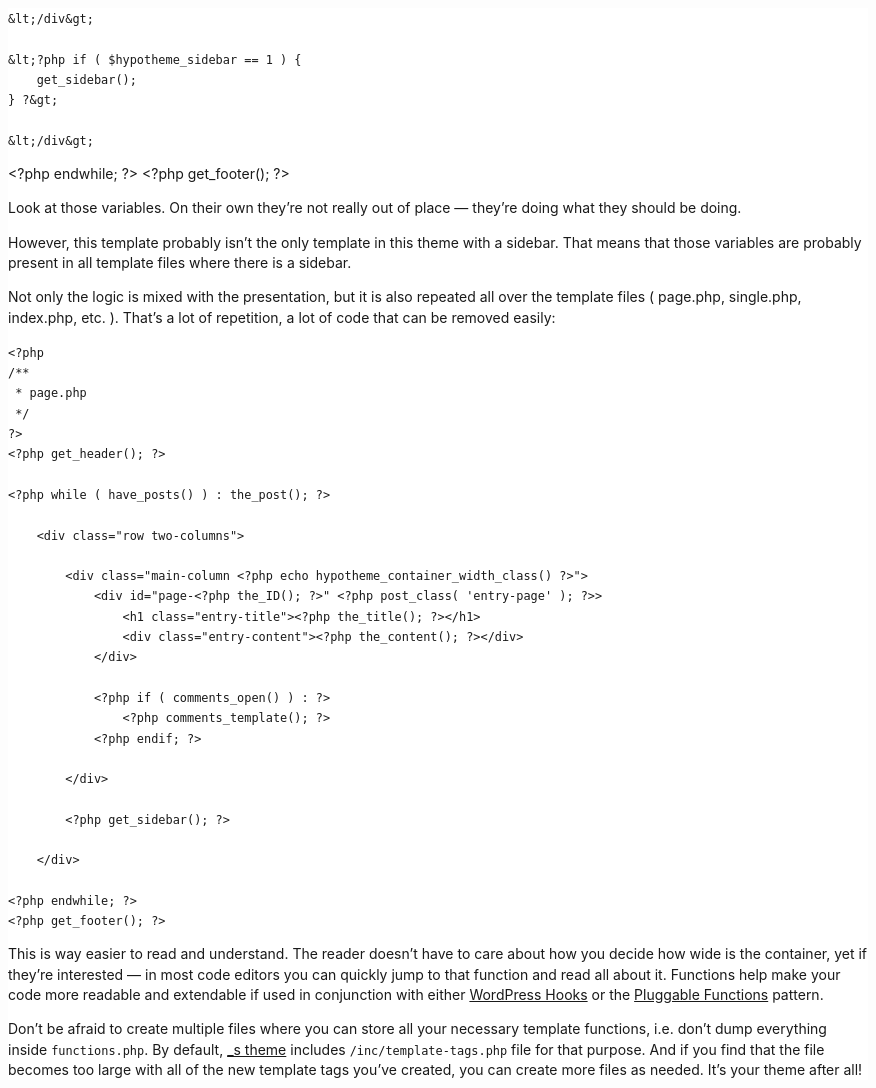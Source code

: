     &lt;/div&gt;

    &lt;?php if ( $hypotheme_sidebar == 1 ) {
        get_sidebar();
    } ?&gt;

    &lt;/div&gt;

&lt;?php endwhile; ?&gt;
&lt;?php get_footer(); ?&gt;
</code></pre></div>

<p>Look at those variables. On their own they’re not really out of place &mdash; they’re doing what they should be doing.</p>

<p>However, this template probably isn’t the only template in this theme with a sidebar. That means that those variables are probably present in all template files where there is a sidebar.</p>

<p>Not only the logic is mixed with the presentation, but it is also repeated all over the template files ( page.php, single.php, index.php, etc. ). That’s a lot of repetition, a lot of code that can be removed easily:</p>

<div class="break-out">

<pre><code class="language-javascript">&lt;?php
/**
 * page.php
 */
?&gt;
&lt;?php get_header(); ?&gt;

&lt;?php while ( have_posts() ) : the_post(); ?&gt;

    &lt;div class="row two-columns"&gt;

        &lt;div class="main-column &lt;?php echo hypotheme_container_width_class() ?&gt;"&gt;
            &lt;div id="page-&lt;?php the_ID(); ?&gt;" &lt;?php post_class( 'entry-page' ); ?&gt;&gt;
                &lt;h1 class="entry-title"&gt;&lt;?php the_title(); ?&gt;&lt;/h1&gt;
                &lt;div class="entry-content"&gt;&lt;?php the_content(); ?&gt;&lt;/div&gt;
            &lt;/div&gt;

            &lt;?php if ( comments_open() ) : ?&gt;
                &lt;?php comments_template(); ?&gt;
            &lt;?php endif; ?&gt;

        &lt;/div&gt;

        &lt;?php get_sidebar(); ?&gt;

    &lt;/div&gt;

&lt;?php endwhile; ?&gt;
&lt;?php get_footer(); ?&gt;
</code></pre></div>

<p class="c-pre-sidenote--left">This is way easier to read and understand. The reader doesn’t have to care about how you decide how wide is the container, yet if they’re interested &mdash; in most code editors you can quickly jump to that function and read all about it. Functions help make your code more readable and extendable if used in conjunction with either <a href="https://developer.wordpress.org/plugins/hooks/custom-hooks/">WordPress Hooks</a> or the <a href="https://code.tutsplus.com/tutorials/a-guide-to-overriding-parent-theme-functions-in-your-child-theme--cms-22623">Pluggable Functions</a> pattern.</p><p class="c-sidenote c-sidenote--right">Don’t be afraid to create multiple files where you can store all your necessary template functions, i.e. don’t dump everything inside <code>functions.php</code>. By default, <a href="https://github.com/Automattic/_s">_s theme</a> includes <code>/inc/template-tags.php</code> file for that purpose. And if you find that the file becomes too large with all of the new template tags you’ve created, you can create more files as needed. It’s your theme after all!</p>
